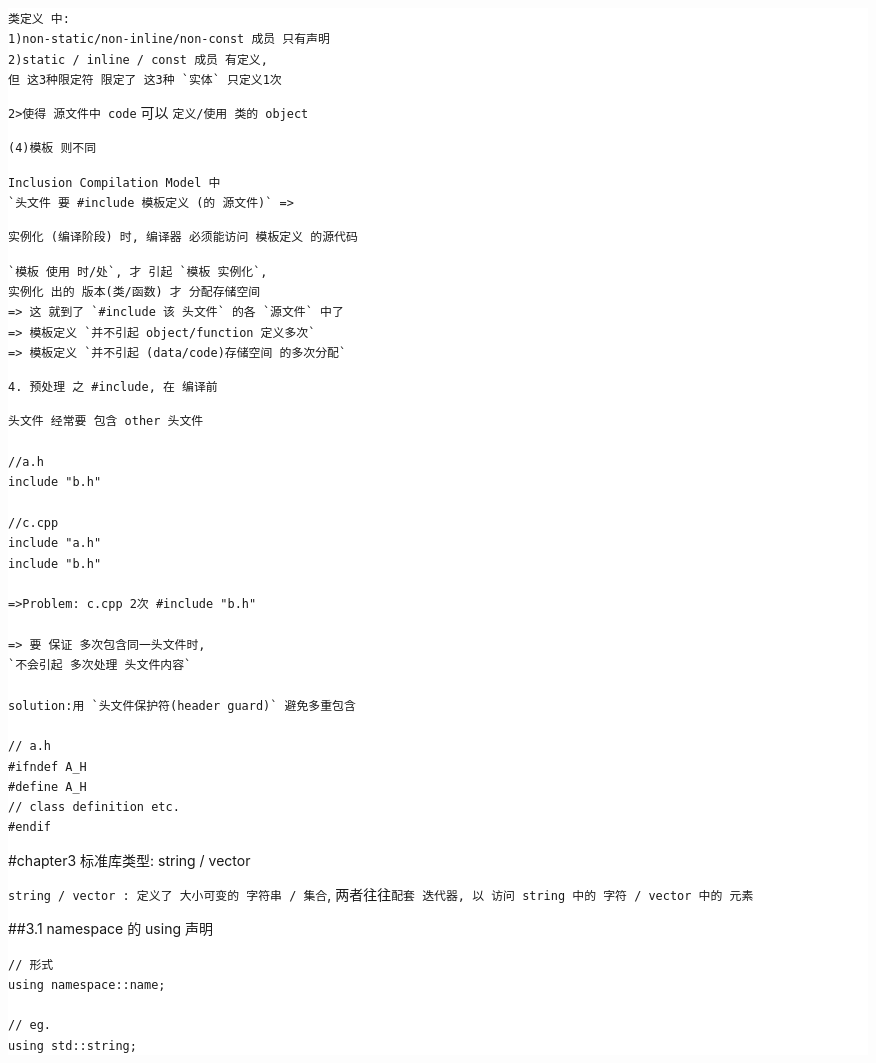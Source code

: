 ```
类定义 中:
1)non-static/non-inline/non-const 成员 只有声明
2)static / inline / const 成员 有定义, 
但 这3种限定符 限定了 这3种 `实体` 只定义1次
```
`2>使得 源文件中 code` 可以 `定义/使用 类的 object `

`(4)模板 则不同`
```
Inclusion Compilation Model 中 
`头文件 要 #include 模板定义 (的 源文件)` =>
```
`实例化 (编译阶段) 时, 编译器 必须能访问 模板定义 的源代码`

```
`模板 使用 时/处`, 才 引起 `模板 实例化`, 
实例化 出的 版本(类/函数) 才 分配存储空间
=> 这 就到了 `#include 该 头文件` 的各 `源文件` 中了
=> 模板定义 `并不引起 object/function 定义多次`
=> 模板定义 `并不引起 (data/code)存储空间 的多次分配`
```

`4. 预处理 之 #include, 在 编译前`

```
头文件 经常要 包含 other 头文件

//a.h 
include "b.h"

//c.cpp 
include "a.h"
include "b.h"

=>Problem: c.cpp 2次 #include "b.h" 

=> 要 保证 多次包含同一头文件时, 
`不会引起 多次处理 头文件内容`

solution:用 `头文件保护符(header guard)` 避免多重包含

// a.h
#ifndef A_H
#define A_H
// class definition etc.
#endif
```

#chapter3 标准库类型: string / vector


`string / vector : 定义了 大小可变的 字符串 / 集合`, 两者往往`配套 迭代器, 以 访问 string 中的 字符 / vector 中的 元素`

##3.1 namespace 的 using 声明

```
// 形式
using namespace::name;

// eg.
using std::string;
```
